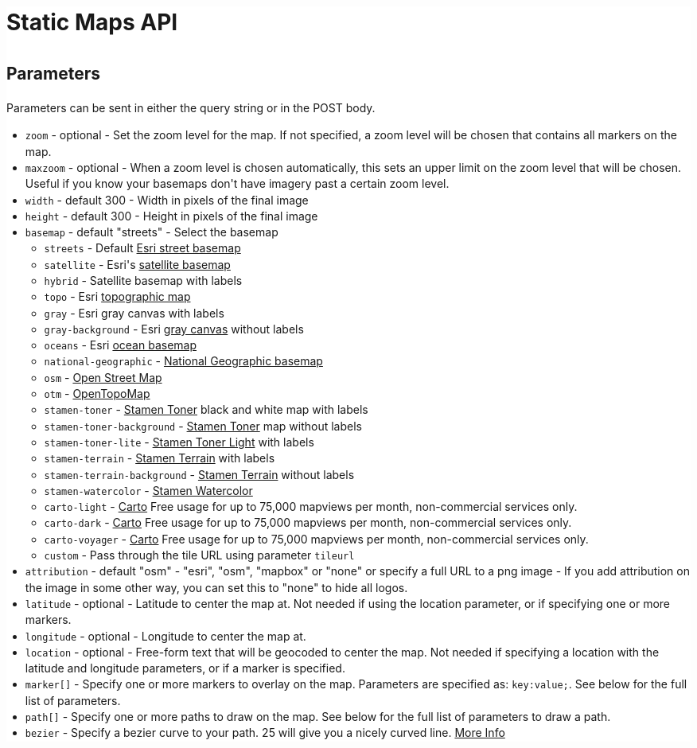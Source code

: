 Static Maps API
===============

## Parameters

Parameters can be sent in either the query string or in the POST body.

* `zoom` - optional - Set the zoom level for the map. If not specified, a zoom level will be chosen that contains all markers on the map.
* `maxzoom` - optional - When a zoom level is chosen automatically, this sets an upper limit on the zoom level that will be chosen. Useful if you know your basemaps don't have imagery past a certain zoom level.
* `width` - default 300 - Width in pixels of the final image
* `height` - default 300 - Height in pixels of the final image
* `basemap` - default "streets" - Select the basemap
  * `streets` - Default [Esri street basemap](https://www.arcgis.com/home/webmap/viewer.html?webmap=7990d7ea55204450b8110d57e20c99ab)
  * `satellite` - Esri's [satellite basemap](https://www.arcgis.com/home/webmap/viewer.html?webmap=d802f08316e84c6592ef681c50178f17&center=-71.055499,42.364247&level=15)
  * `hybrid` - Satellite basemap with labels
  * `topo` - Esri [topographic map](https://www.arcgis.com/home/webmap/viewer.html?webmap=a72b0766aea04b48bf7a0e8c27ccc007)
  * `gray` - Esri gray canvas with labels
  * `gray-background` - Esri [gray canvas](https://www.arcgis.com/home/webmap/viewer.html?webmap=8b3d38c0819547faa83f7b7aca80bd76) without labels
  * `oceans` - Esri [ocean basemap](https://www.arcgis.com/home/webmap/viewer.html?webmap=5ae9e138a17842688b0b79283a4353f6&center=-122.255816,36.573652&level=8)
  * `national-geographic` - [National Geographic basemap](https://www.arcgis.com/home/webmap/viewer.html?webmap=d94dcdbe78e141c2b2d3a91d5ca8b9c9)
  * `osm` - [Open Street Map](https://www.openstreetmap.org/)
  * `otm` - [OpenTopoMap](https://www.opentopomap.org/)
  * `stamen-toner` - [Stamen Toner](http://maps.stamen.com/toner/) black and white map with labels
  * `stamen-toner-background` - [Stamen Toner](http://maps.stamen.com/toner-background/) map without labels
  * `stamen-toner-lite` - [Stamen Toner Light](http://maps.stamen.com/toner-lite/) with labels
  * `stamen-terrain` - [Stamen Terrain](http://maps.stamen.com/terrain/) with labels
  * `stamen-terrain-background` - [Stamen Terrain](http://maps.stamen.com/terrain-background/) without labels
  * `stamen-watercolor` - [Stamen Watercolor](http://maps.stamen.com/watercolor/)
  * `carto-light` -  [Carto](https://carto.com/location-data-services/basemaps/) Free usage for up to 75,000 mapviews per month, non-commercial services only. 
  * `carto-dark` -  [Carto](https://carto.com/location-data-services/basemaps/) Free usage for up to 75,000 mapviews per month, non-commercial services only.
  * `carto-voyager` - [Carto](https://carto.com/location-data-services/basemaps/) Free usage for up to 75,000 mapviews per month, non-commercial services only. 
  * `custom` - Pass through the tile URL using parameter `tileurl`
* `attribution` - default "osm" - "esri", "osm", "mapbox" or "none" or specify a full URL to a png image - If you add attribution on the image in some other way, you can set this to "none" to hide all logos.
* `latitude` - optional - Latitude to center the map at. Not needed if using the location parameter, or if specifying one or more markers.
* `longitude` - optional - Longitude to center the map at.
* `location` - optional - Free-form text that will be geocoded to center the map. Not needed if specifying a location with the latitude and longitude parameters, or if a marker is specified.
* `marker[]` - Specify one or more markers to overlay on the map. Parameters are specified as: `key:value;`. See below for the full list of parameters. 
* `path[]` - Specify one or more paths to draw on the map. See below for the full list of parameters to draw a path.
* `bezier` - Specify a bezier curve to your path. 25 will give you a nicely curved line. [More Info](https://aaronparecki.com/2017/01/02/6/day-13-curved-map-lines)

